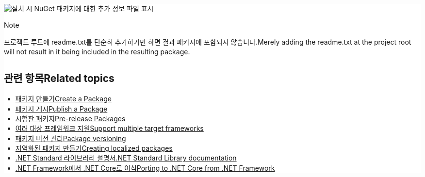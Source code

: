 ![설치 시 NuGet 패키지에 대한 추가 정보 파일 표시](../create-packages/media/Create_01-ShowReadme.png)

> [!Note]
> <span data-ttu-id="e3a1f-170">프로젝트 루트에 readme.txt를 단순히 추가하기만 하면 결과 패키지에 포함되지 않습니다.</span><span class="sxs-lookup"><span data-stu-id="e3a1f-170">Merely adding the readme.txt at the project root will not result in it being included in the resulting package.</span></span>

## <a name="related-topics"></a><span data-ttu-id="e3a1f-171">관련 항목</span><span class="sxs-lookup"><span data-stu-id="e3a1f-171">Related topics</span></span>

- [<span data-ttu-id="e3a1f-172">패키지 만들기</span><span class="sxs-lookup"><span data-stu-id="e3a1f-172">Create a Package</span></span>](../create-packages/creating-a-package.md)
- [<span data-ttu-id="e3a1f-173">패키지 게시</span><span class="sxs-lookup"><span data-stu-id="e3a1f-173">Publish a Package</span></span>](../create-packages/publish-a-package.md)
- [<span data-ttu-id="e3a1f-174">시험판 패키지</span><span class="sxs-lookup"><span data-stu-id="e3a1f-174">Pre-release Packages</span></span>](../create-packages/Prerelease-Packages.md)
- [<span data-ttu-id="e3a1f-175">여러 대상 프레임워크 지원</span><span class="sxs-lookup"><span data-stu-id="e3a1f-175">Support multiple target frameworks</span></span>](../create-packages/supporting-multiple-target-frameworks.md)
- [<span data-ttu-id="e3a1f-176">패키지 버전 관리</span><span class="sxs-lookup"><span data-stu-id="e3a1f-176">Package versioning</span></span>](../reference/package-versioning.md)
- [<span data-ttu-id="e3a1f-177">지역화된 패키지 만들기</span><span class="sxs-lookup"><span data-stu-id="e3a1f-177">Creating localized packages</span></span>](../create-packages/creating-localized-packages.md)
- [<span data-ttu-id="e3a1f-178">.NET Standard 라이브러리 설명서</span><span class="sxs-lookup"><span data-stu-id="e3a1f-178">.NET Standard Library documentation</span></span>](/dotnet/articles/standard/library)
- [<span data-ttu-id="e3a1f-179">.NET Framework에서 .NET Core로 이식</span><span class="sxs-lookup"><span data-stu-id="e3a1f-179">Porting to .NET Core from .NET Framework</span></span>](/dotnet/articles/core/porting/index)
